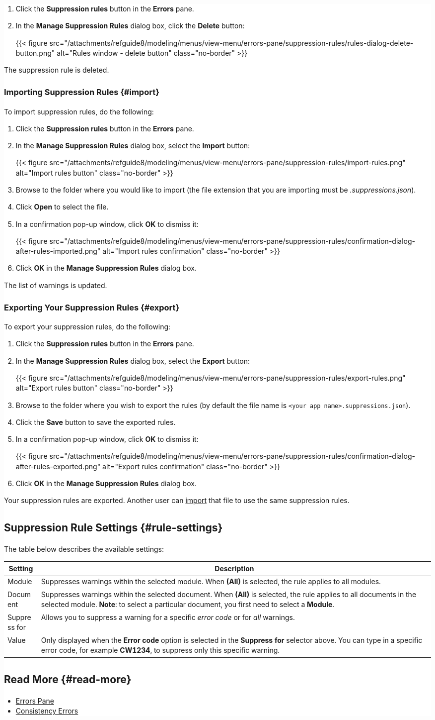 1. Click the **Suppression rules** button in the **Errors** pane.
2. In the **Manage Suppression Rules** dialog box, click the **Delete** button:

    {{< figure src="/attachments/refguide8/modeling/menus/view-menu/errors-pane/suppression-rules/rules-dialog-delete-button.png" alt="Rules window - delete button" class="no-border" >}}

The suppression rule is deleted.

### Importing Suppression Rules {#import}

To import suppression rules, do the following:

1. Click the **Suppression rules** button in the **Errors** pane.
2. In the **Manage Suppression Rules** dialog box, select the **Import** button:

    {{< figure src="/attachments/refguide8/modeling/menus/view-menu/errors-pane/suppression-rules/import-rules.png" alt="Import rules button" class="no-border" >}}

3. Browse to the folder where you would like to import (the file extension that you are importing must be *.suppressions.json*).
4. Click **Open** to select the file.
5. In a confirmation pop-up window, click **OK** to dismiss it:

    {{< figure src="/attachments/refguide8/modeling/menus/view-menu/errors-pane/suppression-rules/confirmation-dialog-after-rules-imported.png" alt="Import rules confirmation" class="no-border" >}}

6. Click **OK** in the **Manage Suppression Rules** dialog box. 

The list of warnings is updated.

### Exporting Your Suppression Rules {#export}

To export your suppression rules, do the following:

1. Click the **Suppression rules** button in the **Errors** pane.
2. In the **Manage Suppression Rules** dialog box, select the **Export** button:

    {{< figure src="/attachments/refguide8/modeling/menus/view-menu/errors-pane/suppression-rules/export-rules.png" alt="Export rules button" class="no-border" >}}

3. Browse to the folder where you wish to export the rules (by default the file name is `<your app name>.suppressions.json`). 
4. Click the **Save** button to save the exported rules.
5. In a confirmation pop-up window, click **OK** to dismiss it:

    {{< figure src="/attachments/refguide8/modeling/menus/view-menu/errors-pane/suppression-rules/confirmation-dialog-after-rules-exported.png" alt="Export rules confirmation" class="no-border" >}}

6. Click **OK** in the **Manage Suppression Rules** dialog box. 

Your suppression rules are exported. Another user can [import](#import) that file to use the same suppression rules.

## Suppression Rule Settings {#rule-settings}

The table below describes the available settings:

| Setting          | Description                                                  |
| ---------------- | ------------------------------------------------------------ |
| Module           | Suppresses warnings within the selected module. When **(All)** is selected, the rule applies to all modules. |
| Document         | Suppresses warnings within the selected document. When **(All)** is selected, the rule applies to all documents in the selected module. **Note**: to select a particular document, you first need to select a **Module**. |
| Suppress for | Allows you to suppress a warning for a specific *error code* or for *all* warnings. |
| Value            | Only displayed when the **Error code** option is selected in the **Suppress for** selector above. You can type in a specific error code, for example **CW1234**, to suppress only this specific warning. |

## Read More {#read-more}

* [Errors Pane](/refguide8/errors-pane/)
* [Consistency Errors](/refguide8/consistency-errors/)
